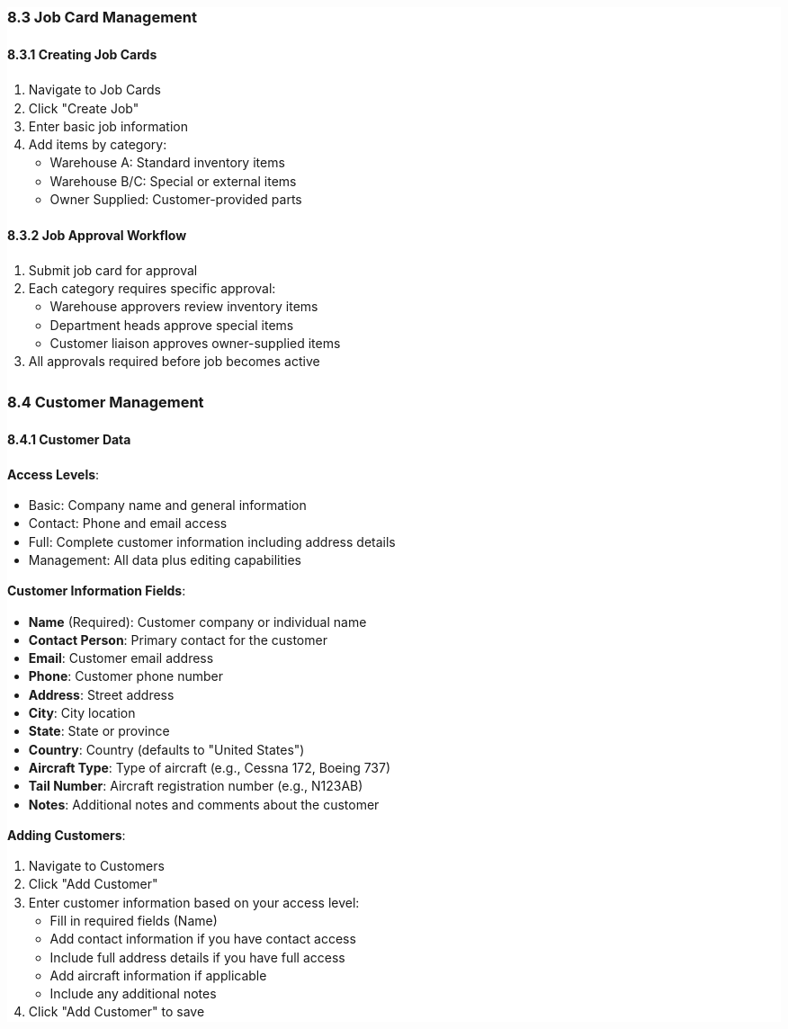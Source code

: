 ### 8.3 Job Card Management

#### 8.3.1 Creating Job Cards
1. Navigate to Job Cards
2. Click "Create Job"
3. Enter basic job information
4. Add items by category:
   - Warehouse A: Standard inventory items
   - Warehouse B/C: Special or external items
   - Owner Supplied: Customer-provided parts

#### 8.3.2 Job Approval Workflow
1. Submit job card for approval
2. Each category requires specific approval:
   - Warehouse approvers review inventory items
   - Department heads approve special items
   - Customer liaison approves owner-supplied items
3. All approvals required before job becomes active

### 8.4 Customer Management

#### 8.4.1 Customer Data
**Access Levels**:
- Basic: Company name and general information
- Contact: Phone and email access
- Full: Complete customer information including address details
- Management: All data plus editing capabilities

**Customer Information Fields**:
- **Name** (Required): Customer company or individual name
- **Contact Person**: Primary contact for the customer
- **Email**: Customer email address
- **Phone**: Customer phone number
- **Address**: Street address
- **City**: City location
- **State**: State or province
- **Country**: Country (defaults to "United States")
- **Aircraft Type**: Type of aircraft (e.g., Cessna 172, Boeing 737)
- **Tail Number**: Aircraft registration number (e.g., N123AB)
- **Notes**: Additional notes and comments about the customer

**Adding Customers**:
1. Navigate to Customers
2. Click "Add Customer"
3. Enter customer information based on your access level:
   - Fill in required fields (Name)
   - Add contact information if you have contact access
   - Include full address details if you have full access
   - Add aircraft information if applicable
   - Include any additional notes
4. Click "Add Customer" to save
